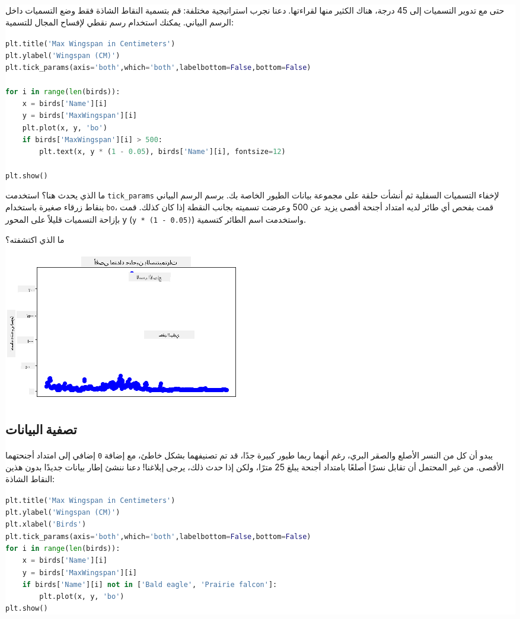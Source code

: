 حتى مع تدوير التسميات إلى 45 درجة، هناك الكثير منها لقراءتها. دعنا نجرب استراتيجية مختلفة: قم بتسمية النقاط الشاذة فقط وضع التسميات داخل الرسم البياني. يمكنك استخدام رسم نقطي لإفساح المجال للتسمية:

```python
plt.title('Max Wingspan in Centimeters')
plt.ylabel('Wingspan (CM)')
plt.tick_params(axis='both',which='both',labelbottom=False,bottom=False)

for i in range(len(birds)):
    x = birds['Name'][i]
    y = birds['MaxWingspan'][i]
    plt.plot(x, y, 'bo')
    if birds['MaxWingspan'][i] > 500:
        plt.text(x, y * (1 - 0.05), birds['Name'][i], fontsize=12)
    
plt.show()
```  
ما الذي يحدث هنا؟ استخدمت `tick_params` لإخفاء التسميات السفلية ثم أنشأت حلقة على مجموعة بيانات الطيور الخاصة بك. برسم الرسم البياني بنقاط زرقاء صغيرة باستخدام `bo`، قمت بفحص أي طائر لديه امتداد أجنحة أقصى يزيد عن 500 وعرضت تسميته بجانب النقطة إذا كان كذلك. قمت بإزاحة التسميات قليلاً على المحور y (`y * (1 - 0.05)`) واستخدمت اسم الطائر كتسمية.

ما الذي اكتشفته؟

![النقاط الشاذة](../../../../translated_images/labeled-wingspan-02.6110e2d2401cd5238ccc24dfb6d04a6c19436101f6cec151e3992e719f9f1e1f.ar.png)

## تصفية البيانات

يبدو أن كل من النسر الأصلع والصقر البري، رغم أنهما ربما طيور كبيرة جدًا، قد تم تصنيفهما بشكل خاطئ، مع إضافة `0` إضافي إلى امتداد أجنحتهما الأقصى. من غير المحتمل أن تقابل نسرًا أصلعًا بامتداد أجنحة يبلغ 25 مترًا، ولكن إذا حدث ذلك، يرجى إبلاغنا! دعنا ننشئ إطار بيانات جديدًا بدون هذين النقاط الشاذة:

```python
plt.title('Max Wingspan in Centimeters')
plt.ylabel('Wingspan (CM)')
plt.xlabel('Birds')
plt.tick_params(axis='both',which='both',labelbottom=False,bottom=False)
for i in range(len(birds)):
    x = birds['Name'][i]
    y = birds['MaxWingspan'][i]
    if birds['Name'][i] not in ['Bald eagle', 'Prairie falcon']:
        plt.plot(x, y, 'bo')
plt.show()
```  
